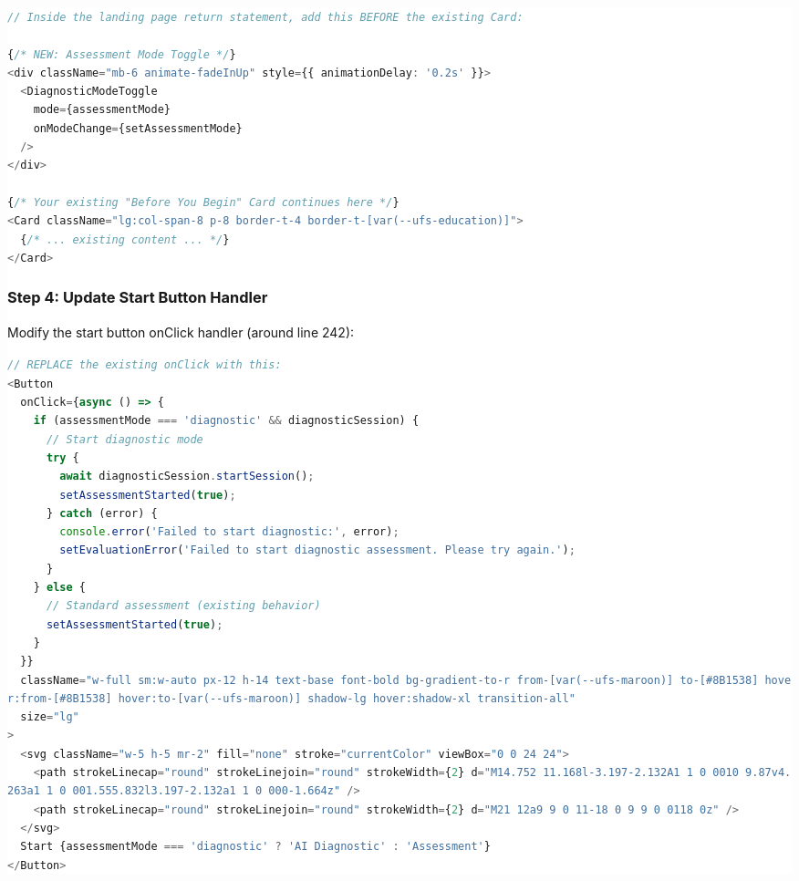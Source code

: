 ```typescript
// Inside the landing page return statement, add this BEFORE the existing Card:

{/* NEW: Assessment Mode Toggle */}
<div className="mb-6 animate-fadeInUp" style={{ animationDelay: '0.2s' }}>
  <DiagnosticModeToggle
    mode={assessmentMode}
    onModeChange={setAssessmentMode}
  />
</div>

{/* Your existing "Before You Begin" Card continues here */}
<Card className="lg:col-span-8 p-8 border-t-4 border-t-[var(--ufs-education)]">
  {/* ... existing content ... */}
</Card>
```

### Step 4: Update Start Button Handler

Modify the start button onClick handler (around line 242):

```typescript
// REPLACE the existing onClick with this:
<Button
  onClick={async () => {
    if (assessmentMode === 'diagnostic' && diagnosticSession) {
      // Start diagnostic mode
      try {
        await diagnosticSession.startSession();
        setAssessmentStarted(true);
      } catch (error) {
        console.error('Failed to start diagnostic:', error);
        setEvaluationError('Failed to start diagnostic assessment. Please try again.');
      }
    } else {
      // Standard assessment (existing behavior)
      setAssessmentStarted(true);
    }
  }}
  className="w-full sm:w-auto px-12 h-14 text-base font-bold bg-gradient-to-r from-[var(--ufs-maroon)] to-[#8B1538] hover:from-[#8B1538] hover:to-[var(--ufs-maroon)] shadow-lg hover:shadow-xl transition-all"
  size="lg"
>
  <svg className="w-5 h-5 mr-2" fill="none" stroke="currentColor" viewBox="0 0 24 24">
    <path strokeLinecap="round" strokeLinejoin="round" strokeWidth={2} d="M14.752 11.168l-3.197-2.132A1 1 0 0010 9.87v4.263a1 1 0 001.555.832l3.197-2.132a1 1 0 000-1.664z" />
    <path strokeLinecap="round" strokeLinejoin="round" strokeWidth={2} d="M21 12a9 9 0 11-18 0 9 9 0 0118 0z" />
  </svg>
  Start {assessmentMode === 'diagnostic' ? 'AI Diagnostic' : 'Assessment'}
</Button>
```
